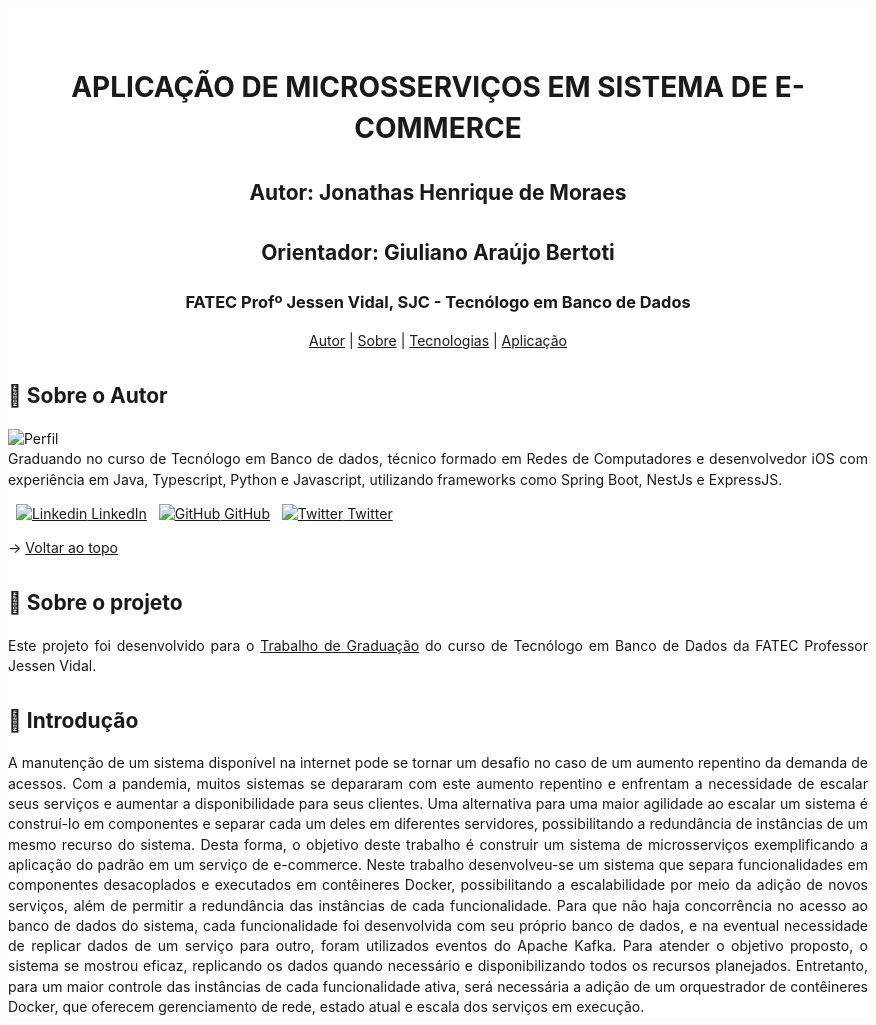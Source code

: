 <br id="topo">

<h1 align="center"> APLICAÇÃO DE MICROSSERVIÇOS EM SISTEMA DE E-COMMERCE </h1>
<h2 align="center">Autor: Jonathas Henrique de Moraes </h2>
<h2 align="center">Orientador: Giuliano Araújo Bertoti </h2>
<h3 align="center"> FATEC Profº Jessen Vidal, SJC - Tecnólogo em Banco de Dados </h3>

<p align="center">
    <a href="#autor">Autor</a> |  
    <a href="#sobre">Sobre</a> | 
    <a href="#tecnologias">Tecnologias</a> | 
    <a href="#aplicacao">Aplicação</a>
</p>
   
<span id="autor">

## :bust_in_silhouette: Sobre o Autor

<img src="./Assets/perfil.jfif" alt="Perfil" width="200"/>

<div style="text-align: justify"> Graduando no curso de Tecnólogo em Banco de dados, técnico formado em Redes de Computadores e desenvolvedor iOS com experiência em Java, Typescript, Python e Javascript, utilizando frameworks como Spring Boot, NestJs e ExpressJS. </div>

&nbsp;
[![Linkedin](https://i.stack.imgur.com/gVE0j.png) LinkedIn](https://www.linkedin.com/in/jonathas-moraes/)
&nbsp;
[![GitHub](http://i.imgur.com/9I6NRUm.png) GitHub](https://github.com/JonyHM)
&nbsp;
[![Twitter](http://i.imgur.com/wWzX9uB.png) Twitter](https://twitter.com/JonyHMoraes)
&nbsp;

→ [Voltar ao topo](#topo)

<span id="sobre">

## :bookmark_tabs: Sobre o projeto

<div style="text-align: justify"> Este projeto foi desenvolvido para o <a href="./Assets/tg_microsservicos.docx">Trabalho de Graduação</a> do curso de Tecnólogo em Banco de Dados da FATEC Professor Jessen Vidal.</div>

## :newspaper: Introdução

<div style="text-align: justify"> A manutenção de um sistema disponível na internet pode se tornar um desafio no caso de um aumento repentino da demanda de acessos. Com a pandemia, muitos sistemas se depararam com este aumento repentino e enfrentam a necessidade de escalar seus serviços e aumentar a disponibilidade para seus clientes. Uma alternativa para uma maior agilidade ao escalar um sistema é construí-lo em componentes e separar cada um deles em diferentes servidores, possibilitando a redundância de instâncias de um mesmo recurso do sistema. Desta forma, o objetivo deste trabalho é construir um sistema de microsserviços exemplificando a aplicação do padrão em um serviço de e-commerce. Neste trabalho desenvolveu-se um sistema que separa funcionalidades em componentes desacoplados e executados em contêineres Docker, possibilitando a escalabilidade por meio da adição de novos serviços, além de permitir a redundância das instâncias de cada funcionalidade. Para que não haja concorrência no acesso ao banco de dados do sistema, cada funcionalidade foi desenvolvida com seu próprio banco de dados, e na eventual necessidade de replicar dados de um serviço para outro, foram utilizados eventos do Apache Kafka. Para atender o objetivo proposto, o sistema se mostrou eficaz, replicando os dados quando necessário e disponibilizando todos os recursos planejados. Entretanto, para um maior controle das instâncias de cada funcionalidade ativa, será necessária a adição de um orquestrador de contêineres Docker, que oferecem gerenciamento de rede, estado atual e escala dos serviços em execução. </div>
